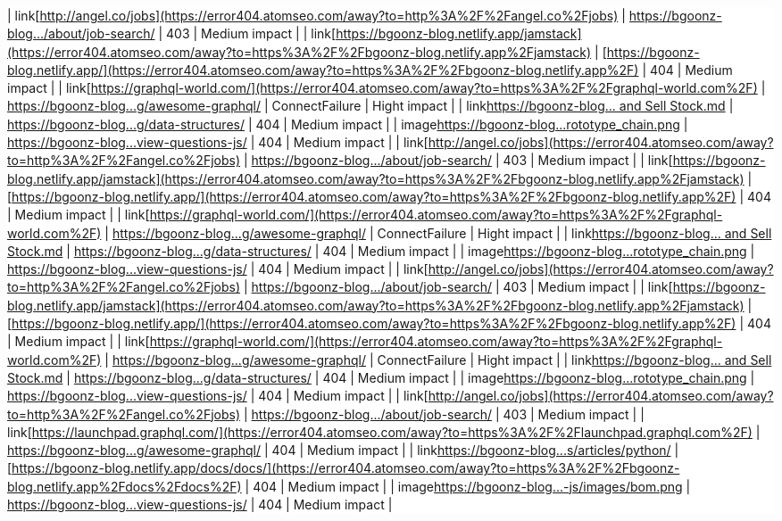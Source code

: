 | link[http://angel.co/jobs](https://error404.atomseo.com/away?to=http%3A%2F%2Fangel.co%2Fjobs) | [https://bgoonz-blog.../about/job-search/](https://error404.atomseo.com/away?to=https%3A%2F%2Fbgoonz-blog.netlify.app%2Fdocs%2Fabout%2Fjob-search%2F) | 403 | Medium impact |
| link[https://bgoonz-blog.netlify.app/jamstack](https://error404.atomseo.com/away?to=https%3A%2F%2Fbgoonz-blog.netlify.app%2Fjamstack) | [https://bgoonz-blog.netlify.app/](https://error404.atomseo.com/away?to=https%3A%2F%2Fbgoonz-blog.netlify.app%2F) | 404 | Medium impact |
| link[https://graphql-world.com/](https://error404.atomseo.com/away?to=https%3A%2F%2Fgraphql-world.com%2F) | [https://bgoonz-blog...g/awesome-graphql/](https://error404.atomseo.com/away?to=https%3A%2F%2Fbgoonz-blog.netlify.app%2Fblog%2Fawesome-graphql%2F) | ConnectFailure | Hight impact |
| link[https://bgoonz-blog... and Sell Stock.md](https://error404.atomseo.com/away?to=https%3A%2F%2Fbgoonz-blog.netlify.app%2Fblog%2Fdata-structures%2F121.%20Best%20Time%20to%20Buy%20and%20Sell%20Stock.md) | [https://bgoonz-blog...g/data-structures/](https://error404.atomseo.com/away?to=https%3A%2F%2Fbgoonz-blog.netlify.app%2Fblog%2Fdata-structures%2F) | 404 | Medium impact |
| image[https://bgoonz-blog...rototype_chain.png](https://error404.atomseo.com/away?to=https%3A%2F%2Fbgoonz-blog.netlify.app%2Fblog%2Finterview-questions-js%2Fimages%2Fprototype_chain.png) | [https://bgoonz-blog...view-questions-js/](https://error404.atomseo.com/away?to=https%3A%2F%2Fbgoonz-blog.netlify.app%2Fblog%2Finterview-questions-js%2F) | 404 | Medium impact |
| link[http://angel.co/jobs](https://error404.atomseo.com/away?to=http%3A%2F%2Fangel.co%2Fjobs) | [https://bgoonz-blog.../about/job-search/](https://error404.atomseo.com/away?to=https%3A%2F%2Fbgoonz-blog.netlify.app%2Fdocs%2Fabout%2Fjob-search%2F) | 403 | Medium impact |
| link[https://bgoonz-blog.netlify.app/jamstack](https://error404.atomseo.com/away?to=https%3A%2F%2Fbgoonz-blog.netlify.app%2Fjamstack) | [https://bgoonz-blog.netlify.app/](https://error404.atomseo.com/away?to=https%3A%2F%2Fbgoonz-blog.netlify.app%2F) | 404 | Medium impact |
| link[https://graphql-world.com/](https://error404.atomseo.com/away?to=https%3A%2F%2Fgraphql-world.com%2F) | [https://bgoonz-blog...g/awesome-graphql/](https://error404.atomseo.com/away?to=https%3A%2F%2Fbgoonz-blog.netlify.app%2Fblog%2Fawesome-graphql%2F) | ConnectFailure | Hight impact |
| link[https://bgoonz-blog... and Sell Stock.md](https://error404.atomseo.com/away?to=https%3A%2F%2Fbgoonz-blog.netlify.app%2Fblog%2Fdata-structures%2F121.%20Best%20Time%20to%20Buy%20and%20Sell%20Stock.md) | [https://bgoonz-blog...g/data-structures/](https://error404.atomseo.com/away?to=https%3A%2F%2Fbgoonz-blog.netlify.app%2Fblog%2Fdata-structures%2F) | 404 | Medium impact |
| image[https://bgoonz-blog...rototype_chain.png](https://error404.atomseo.com/away?to=https%3A%2F%2Fbgoonz-blog.netlify.app%2Fblog%2Finterview-questions-js%2Fimages%2Fprototype_chain.png) | [https://bgoonz-blog...view-questions-js/](https://error404.atomseo.com/away?to=https%3A%2F%2Fbgoonz-blog.netlify.app%2Fblog%2Finterview-questions-js%2F) | 404 | Medium impact |
| link[http://angel.co/jobs](https://error404.atomseo.com/away?to=http%3A%2F%2Fangel.co%2Fjobs) | [https://bgoonz-blog.../about/job-search/](https://error404.atomseo.com/away?to=https%3A%2F%2Fbgoonz-blog.netlify.app%2Fdocs%2Fabout%2Fjob-search%2F) | 403 | Medium impact |
| link[https://bgoonz-blog.netlify.app/jamstack](https://error404.atomseo.com/away?to=https%3A%2F%2Fbgoonz-blog.netlify.app%2Fjamstack) | [https://bgoonz-blog.netlify.app/](https://error404.atomseo.com/away?to=https%3A%2F%2Fbgoonz-blog.netlify.app%2F) | 404 | Medium impact |
| link[https://graphql-world.com/](https://error404.atomseo.com/away?to=https%3A%2F%2Fgraphql-world.com%2F) | [https://bgoonz-blog...g/awesome-graphql/](https://error404.atomseo.com/away?to=https%3A%2F%2Fbgoonz-blog.netlify.app%2Fblog%2Fawesome-graphql%2F) | ConnectFailure | Hight impact |
| link[https://bgoonz-blog... and Sell Stock.md](https://error404.atomseo.com/away?to=https%3A%2F%2Fbgoonz-blog.netlify.app%2Fblog%2Fdata-structures%2F121.%20Best%20Time%20to%20Buy%20and%20Sell%20Stock.md) | [https://bgoonz-blog...g/data-structures/](https://error404.atomseo.com/away?to=https%3A%2F%2Fbgoonz-blog.netlify.app%2Fblog%2Fdata-structures%2F) | 404 | Medium impact |
| image[https://bgoonz-blog...rototype_chain.png](https://error404.atomseo.com/away?to=https%3A%2F%2Fbgoonz-blog.netlify.app%2Fblog%2Finterview-questions-js%2Fimages%2Fprototype_chain.png) | [https://bgoonz-blog...view-questions-js/](https://error404.atomseo.com/away?to=https%3A%2F%2Fbgoonz-blog.netlify.app%2Fblog%2Finterview-questions-js%2F) | 404 | Medium impact |
| link[http://angel.co/jobs](https://error404.atomseo.com/away?to=http%3A%2F%2Fangel.co%2Fjobs) | [https://bgoonz-blog.../about/job-search/](https://error404.atomseo.com/away?to=https%3A%2F%2Fbgoonz-blog.netlify.app%2Fdocs%2Fabout%2Fjob-search%2F) | 403 | Medium impact |
| link[https://launchpad.graphql.com/](https://error404.atomseo.com/away?to=https%3A%2F%2Flaunchpad.graphql.com%2F) | [https://bgoonz-blog...g/awesome-graphql/](https://error404.atomseo.com/away?to=https%3A%2F%2Fbgoonz-blog.netlify.app%2Fblog%2Fawesome-graphql%2F) | 404 | Medium impact |
| link[https://bgoonz-blog...s/articles/python/](https://error404.atomseo.com/away?to=https%3A%2F%2Fbgoonz-blog.netlify.app%2Fdocs%2Farticles%2Fpython%2F) | [https://bgoonz-blog.netlify.app/docs/docs/](https://error404.atomseo.com/away?to=https%3A%2F%2Fbgoonz-blog.netlify.app%2Fdocs%2Fdocs%2F) | 404 | Medium impact |
| image[https://bgoonz-blog...-js/images/bom.png](https://error404.atomseo.com/away?to=https%3A%2F%2Fbgoonz-blog.netlify.app%2Fblog%2Finterview-questions-js%2Fimages%2Fbom.png) | [https://bgoonz-blog...view-questions-js/](https://error404.atomseo.com/away?to=https%3A%2F%2Fbgoonz-blog.netlify.app%2Fblog%2Finterview-questions-js%2F) | 404 | Medium impact |
